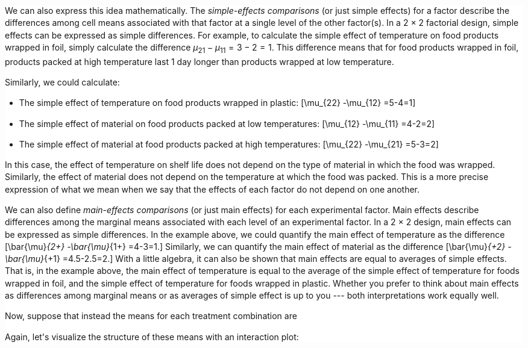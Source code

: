 We can also express this idea mathematically.  The *simple-effects comparisons* (or just simple effects) for a factor describe the differences among cell means associated with that factor at a single level of the other factor(s).  In a 2 $\times$ 2 factorial design, simple effects can be expressed as simple differences.  For example, to calculate the simple effect of temperature on food products wrapped in foil, simply calculate the difference $\mu_{21} -\mu_{11} =3-2=1$.  This difference means that for food products wrapped in foil, products packed at high temperature last 1 day longer than products wrapped at low temperature.  

Similarly, we could calculate:

* The simple effect of temperature on food products wrapped in plastic:
	\[\mu_{22} -\mu_{12} =5-4=1\] 
	
* The simple effect of material on food products packed at low temperatures:
	\[\mu_{12} -\mu_{11} =4-2=2\] 
	
* The simple effect of material at food products packed at high temperatures:
	\[\mu_{22} -\mu_{21} =5-3=2\] 


In this case, the effect of temperature on shelf life does not depend on the type of material in which the food was wrapped.  Similarly, the effect of material does not depend on the temperature at which the food was packed.  This is a more precise expression of what we mean when we say that the effects of each factor do not depend on one another.

We can also define *main-effects comparisons* (or just main effects) for each experimental factor.  Main effects describe differences among the marginal means associated with each level of an experimental factor.  In a 2 $\times$ 2 design, main effects can be expressed as simple differences.  In the example above, we could quantify the main effect of temperature as the difference
\[\bar{\mu}_{2+} -\bar{\mu}_{1+} =4-3=1.\] 
Similarly, we can quantify the main effect of material as the difference
\[\bar{\mu}_{+2} -\bar{\mu}_{+1} =4.5-2.5=2.\] 
With a little algebra, it can also be shown that main effects are equal to averages of simple effects.  That is, in the example above, the main effect of temperature is equal to the average of the simple effect of temperature for foods wrapped in foil, and the simple effect of temperature for foods wrapped in plastic.  Whether you prefer to think about main effects as differences among marginal means or as averages of simple effect is up to you --- both interpretations work equally well.

Now, suppose that instead the means for each treatment combination are 










Again, let's visualize the structure of these means with an interaction plot: